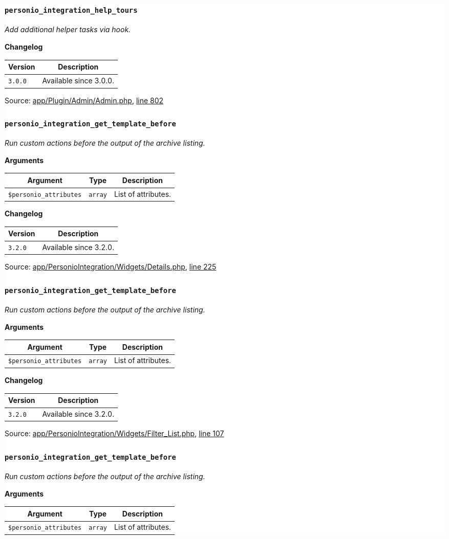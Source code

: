 ### `personio_integration_help_tours`

*Add additional helper tasks via hook.*


**Changelog**

Version | Description
------- | -----------
`3.0.0` | Available since 3.0.0.

Source: [app/Plugin/Admin/Admin.php](Plugin/Admin/Admin.php), [line 802](Plugin/Admin/Admin.php#L802-L807)

### `personio_integration_get_template_before`

*Run custom actions before the output of the archive listing.*

**Arguments**

Argument | Type | Description
-------- | ---- | -----------
`$personio_attributes` | `array` | List of attributes.

**Changelog**

Version | Description
------- | -----------
`3.2.0` | Available since 3.2.0.

Source: [app/PersonioIntegration/Widgets/Details.php](PersonioIntegration/Widgets/Details.php), [line 225](PersonioIntegration/Widgets/Details.php#L225-L231)

### `personio_integration_get_template_before`

*Run custom actions before the output of the archive listing.*

**Arguments**

Argument | Type | Description
-------- | ---- | -----------
`$personio_attributes` | `array` | List of attributes.

**Changelog**

Version | Description
------- | -----------
`3.2.0` | Available since 3.2.0.

Source: [app/PersonioIntegration/Widgets/Filter_List.php](PersonioIntegration/Widgets/Filter_List.php), [line 107](PersonioIntegration/Widgets/Filter_List.php#L107-L113)

### `personio_integration_get_template_before`

*Run custom actions before the output of the archive listing.*

**Arguments**

Argument | Type | Description
-------- | ---- | -----------
`$personio_attributes` | `array` | List of attributes.
